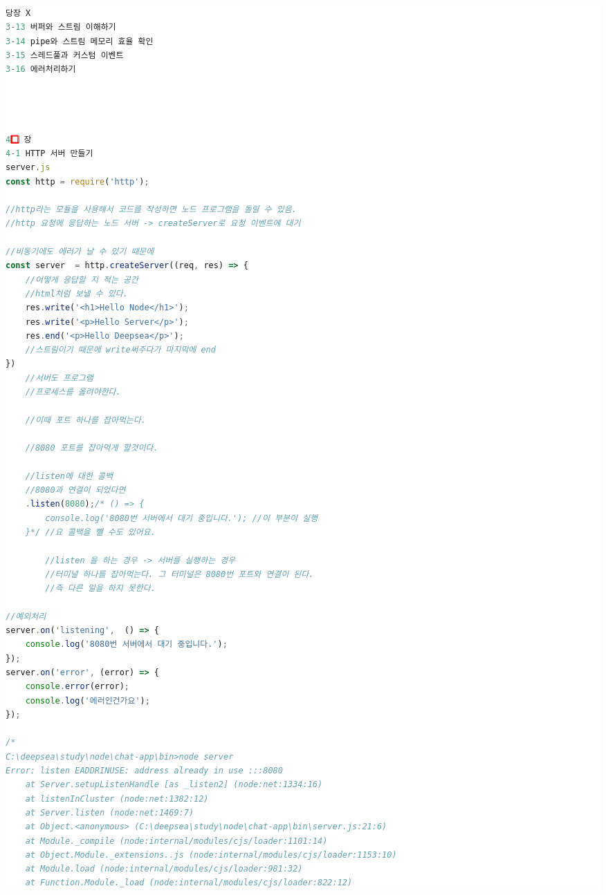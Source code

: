 ```jsx
당장 X
3-13 버퍼와 스트림 이해하기
3-14 pipe와 스트림 메모리 효율 확인
3-15 스레드풀과 커스텀 이벤트
3-16 에러처리하기




4️⃣ 장
4-1 HTTP 서버 만들기
server.js
const http = require('http');

//http라는 모듈을 사용해서 코드를 작성하면 노드 프로그램을 돌릴 수 있음.
//http 요청에 응답하는 노드 서버 -> createServer로 요청 이벤트에 대기  

//비동기에도 에러가 날 수 있기 때문에 
const server  = http.createServer((req, res) => {
    //어떻게 응답할 지 적는 공간
    //html처럼 보낼 수 있다.
    res.write('<h1>Hello Node</h1>');
    res.write('<p>Hello Server</p>');
    res.end('<p>Hello Deepsea</p>');
    //스트림이기 때문에 write써주다가 마지막에 end
})
    //서버도 프로그램
    //프로세스를 올려야한다.

    //이때 포트 하나를 잡아먹는다.

    //8080 포트를 잡아먹게 할것이다. 

    //listen에 대한 콜백
    //8080과 연결이 되었다면 
    .listen(8080);/* () => {
        console.log('8080번 서버에서 대기 중입니다.'); //이 부분이 실행 
    }*/ //요 콜백을 뺄 수도 있어요.

        //listen 을 하는 경우 -> 서버를 실행하는 경우
        //터미널 하나를 잡아먹는다. 그 터미널은 8080번 포트와 연결이 된다.
        //즉 다른 일을 하지 못한다. 

//예외처리 
server.on('listening',  () => {
    console.log('8080번 서버에서 대기 중입니다.');
});
server.on('error', (error) => {
    console.error(error);
    console.log('에러인건가요');
});

/*
C:\deepsea\study\node\chat-app\bin>node server
Error: listen EADDRINUSE: address already in use :::8080
    at Server.setupListenHandle [as _listen2] (node:net:1334:16)
    at listenInCluster (node:net:1382:12)
    at Server.listen (node:net:1469:7)
    at Object.<anonymous> (C:\deepsea\study\node\chat-app\bin\server.js:21:6)
    at Module._compile (node:internal/modules/cjs/loader:1101:14)
    at Object.Module._extensions..js (node:internal/modules/cjs/loader:1153:10)
    at Module.load (node:internal/modules/cjs/loader:981:32)
    at Function.Module._load (node:internal/modules/cjs/loader:822:12)
```

  [Symbol(kCapture)]: false